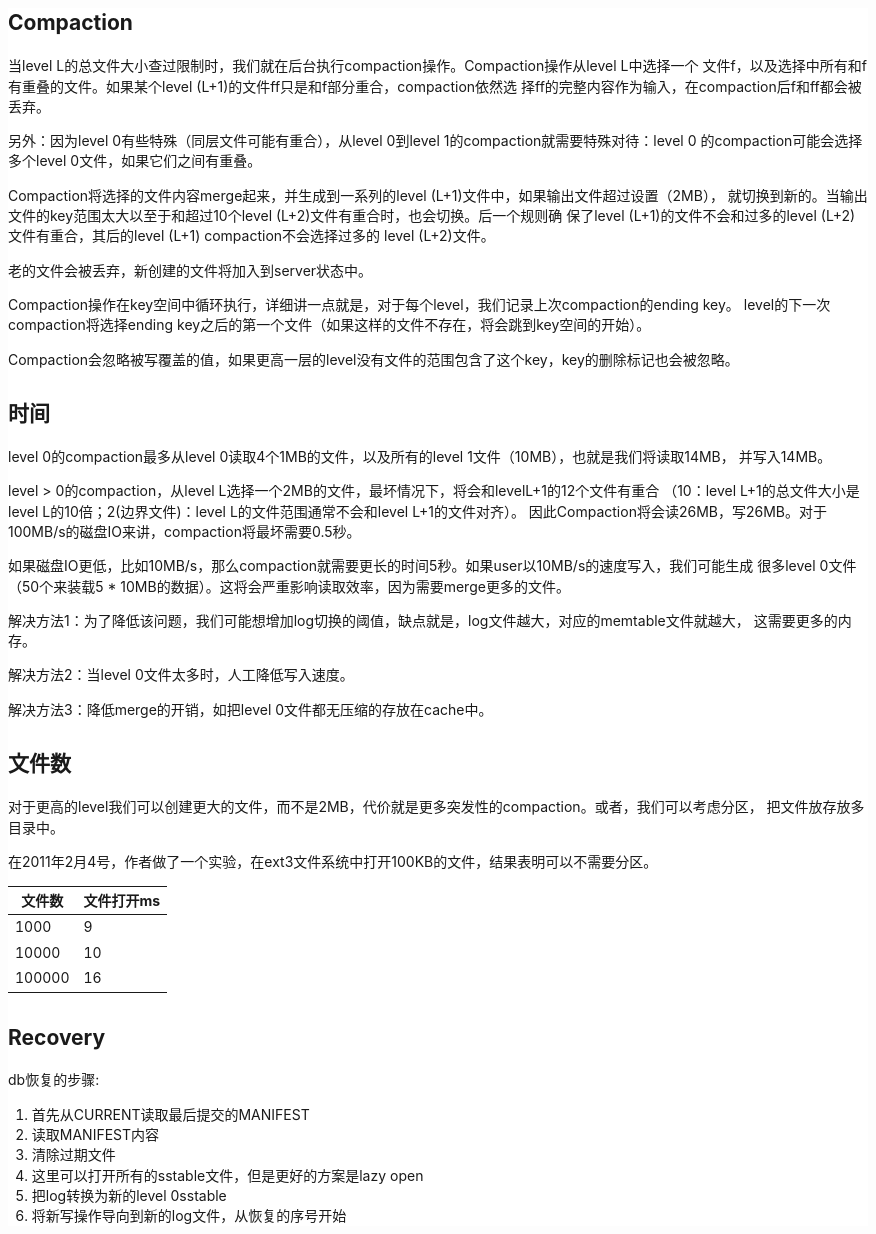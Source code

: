 ## Compaction

当level L的总文件大小查过限制时，我们就在后台执行compaction操作。Compaction操作从level L中选择一个 文件f，以及选择中所有和f有重叠的文件。如果某个level (L+1)的文件ff只是和f部分重合，compaction依然选 择ff的完整内容作为输入，在compaction后f和ff都会被丢弃。

另外：因为level 0有些特殊（同层文件可能有重合），从level 0到level 1的compaction就需要特殊对待：level 0 的compaction可能会选择多个level 0文件，如果它们之间有重叠。

Compaction将选择的文件内容merge起来，并生成到一系列的level (L+1)文件中，如果输出文件超过设置（2MB）， 就切换到新的。当输出文件的key范围太大以至于和超过10个level (L+2)文件有重合时，也会切换。后一个规则确 保了level (L+1)的文件不会和过多的level (L+2)文件有重合，其后的level (L+1) compaction不会选择过多的 level (L+2)文件。

老的文件会被丢弃，新创建的文件将加入到server状态中。

Compaction操作在key空间中循环执行，详细讲一点就是，对于每个level，我们记录上次compaction的ending key。 level的下一次compaction将选择ending key之后的第一个文件（如果这样的文件不存在，将会跳到key空间的开始）。

Compaction会忽略被写覆盖的值，如果更高一层的level没有文件的范围包含了这个key，key的删除标记也会被忽略。

## 时间

level 0的compaction最多从level 0读取4个1MB的文件，以及所有的level 1文件（10MB），也就是我们将读取14MB， 并写入14MB。

level > 0的compaction，从level L选择一个2MB的文件，最坏情况下，将会和levelL+1的12个文件有重合 （10：level L+1的总文件大小是level L的10倍；2(边界文件)：level L的文件范围通常不会和level L+1的文件对齐）。 因此Compaction将会读26MB，写26MB。对于100MB/s的磁盘IO来讲，compaction将最坏需要0.5秒。

如果磁盘IO更低，比如10MB/s，那么compaction就需要更长的时间5秒。如果user以10MB/s的速度写入，我们可能生成 很多level 0文件（50个来装载5 \* 10MB的数据）。这将会严重影响读取效率，因为需要merge更多的文件。

解决方法1：为了降低该问题，我们可能想增加log切换的阈值，缺点就是，log文件越大，对应的memtable文件就越大， 这需要更多的内存。

解决方法2：当level 0文件太多时，人工降低写入速度。

解决方法3：降低merge的开销，如把level 0文件都无压缩的存放在cache中。

## 文件数

对于更高的level我们可以创建更大的文件，而不是2MB，代价就是更多突发性的compaction。或者，我们可以考虑分区， 把文件放存放多目录中。

在2011年2月4号，作者做了一个实验，在ext3文件系统中打开100KB的文件，结果表明可以不需要分区。

| 文件数 | 文件打开ms |
| --- | --- |
| 1000 | 9 |
| 10000 | 10 |
| 100000 | 16 |

## Recovery

db恢复的步骤:

1.  首先从CURRENT读取最后提交的MANIFEST
2.  读取MANIFEST内容
3.  清除过期文件
4.  这里可以打开所有的sstable文件，但是更好的方案是lazy open
5.  把log转换为新的level 0sstable
6.  将新写操作导向到新的log文件，从恢复的序号开始

